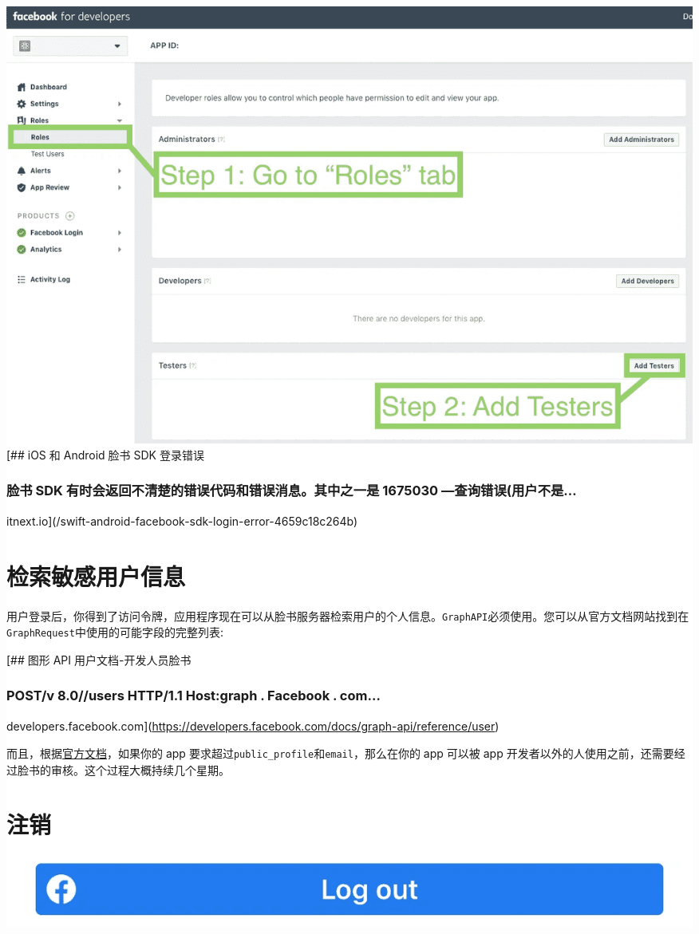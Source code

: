 ![](img/9401bfa4f6ab54eb0aff55f3ab6f4f17.png)[](/swift-android-facebook-sdk-login-error-4659c18c264b) [## iOS 和 Android 脸书 SDK 登录错误

### 脸书 SDK 有时会返回不清楚的错误代码和错误消息。其中之一是 1675030 —查询错误(用户不是…

itnext.io](/swift-android-facebook-sdk-login-error-4659c18c264b) 

# 检索敏感用户信息

用户登录后，你得到了访问令牌，应用程序现在可以从脸书服务器检索用户的个人信息。`GraphAPI`必须使用。您可以从官方文档网站找到在`GraphRequest`中使用的可能字段的完整列表:

[](https://developers.facebook.com/docs/graph-api/reference/user) [## 图形 API 用户文档-开发人员脸书

### POST/v 8.0//users HTTP/1.1 Host:graph . Facebook . com…

developers.facebook.com](https://developers.facebook.com/docs/graph-api/reference/user) 

而且，根据[官方文档](https://developers.facebook.com/docs/facebook-login/permissions/review)，如果你的 app 要求超过`public_profile`和`email`，那么在你的 app 可以被 app 开发者以外的人使用之前，还需要经过脸书的审核。这个过程大概持续几个星期。

# 注销

![](img/f87f73072075c8c724daac3327f07ca8.png)

